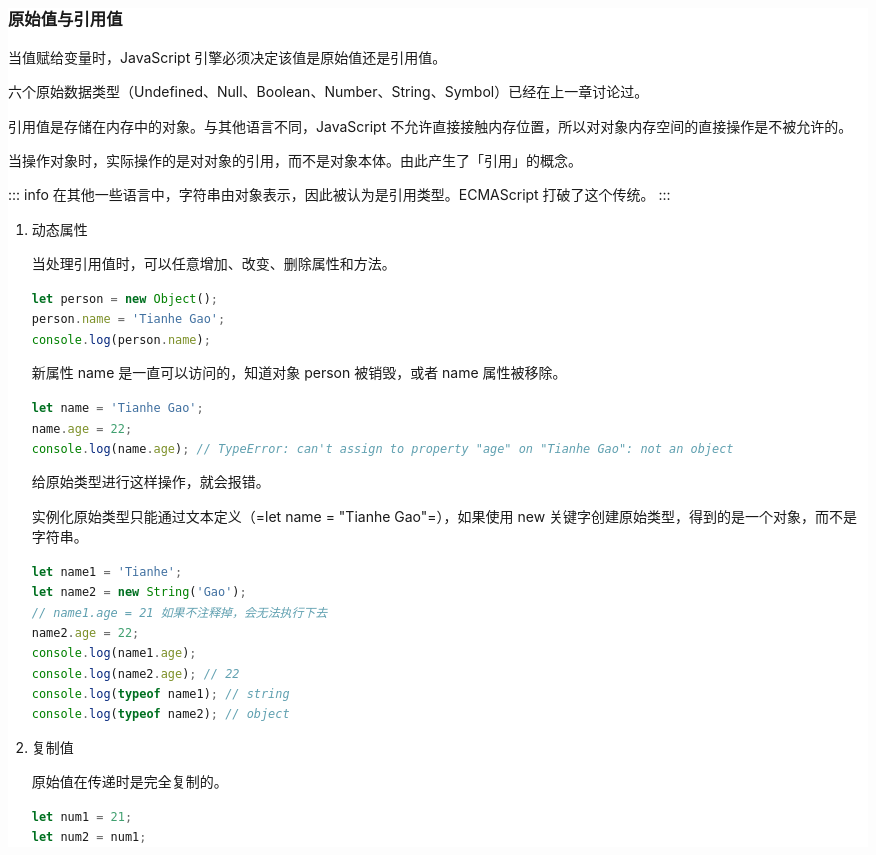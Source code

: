 ### 原始值与引用值

当值赋给变量时，JavaScript 引擎必须决定该值是原始值还是引用值。

六个原始数据类型（Undefined、Null、Boolean、Number、String、Symbol）已经在上一章讨论过。

引用值是存储在内存中的对象。与其他语言不同，JavaScript
不允许直接接触内存位置，所以对对象内存空间的直接操作是不被允许的。

当操作对象时，实际操作的是对对象的引用，而不是对象本体。由此产生了「引用」的概念。

::: info
在其他一些语言中，字符串由对象表示，因此被认为是引用类型。ECMAScript
打破了这个传统。 :::

1.  动态属性

    当处理引用值时，可以任意增加、改变、删除属性和方法。

    ``` js
    let person = new Object();
    person.name = 'Tianhe Gao';
    console.log(person.name);
    ```

    新属性 name 是一直可以访问的，知道对象 person 被销毁，或者 name
    属性被移除。

    ``` js
    let name = 'Tianhe Gao';
    name.age = 22;
    console.log(name.age); // TypeError: can't assign to property "age" on "Tianhe Gao": not an object
    ```

    给原始类型进行这样操作，就会报错。

    实例化原始类型只能通过文本定义（=let name = \"Tianhe
    Gao\"=），如果使用 new
    关键字创建原始类型，得到的是一个对象，而不是字符串。

    ``` js
    let name1 = 'Tianhe';
    let name2 = new String('Gao');
    // name1.age = 21 如果不注释掉，会无法执行下去
    name2.age = 22;
    console.log(name1.age);
    console.log(name2.age); // 22
    console.log(typeof name1); // string
    console.log(typeof name2); // object
    ```

2.  复制值

    原始值在传递时是完全复制的。

    ``` js
    let num1 = 21;
    let num2 = num1;
    ```

